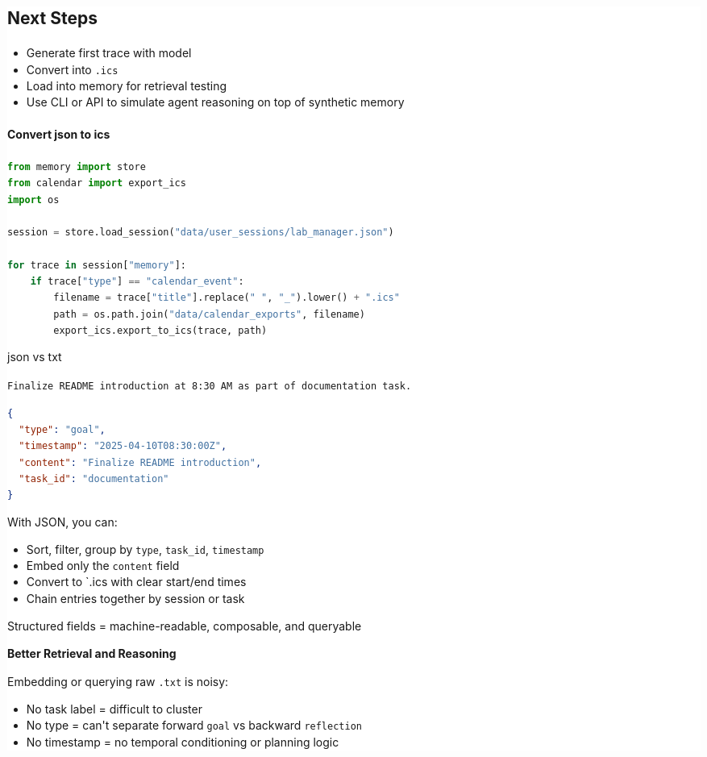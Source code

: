 
## Next Steps
- Generate first trace with model 
- Convert into `.ics`
- Load into memory for retrieval testing
- Use CLI or API to simulate agent reasoning on top of synthetic memory



#### Convert json to ics 
```python 
from memory import store
from calendar import export_ics
import os

session = store.load_session("data/user_sessions/lab_manager.json")

for trace in session["memory"]:
    if trace["type"] == "calendar_event":
        filename = trace["title"].replace(" ", "_").lower() + ".ics"
        path = os.path.join("data/calendar_exports", filename)
        export_ics.export_to_ics(trace, path)
```

json vs txt 

```
Finalize README introduction at 8:30 AM as part of documentation task.
```

```json
{
  "type": "goal",
  "timestamp": "2025-04-10T08:30:00Z",
  "content": "Finalize README introduction",
  "task_id": "documentation"
}
```


With JSON, you can: 

- Sort, filter, group by `type`, `task_id`, `timestamp` 
- Embed only the `content` field 
- Convert to `.ics with clear start/end times 
- Chain entries together by session or task 

Structured fields = machine-readable, composable, and queryable


**Better Retrieval and Reasoning** 

Embedding or querying raw `.txt` is noisy: 

- No task label = difficult to cluster 
- No type = can't separate forward `goal` vs backward `reflection` 
- No timestamp = no temporal conditioning or planning logic 
